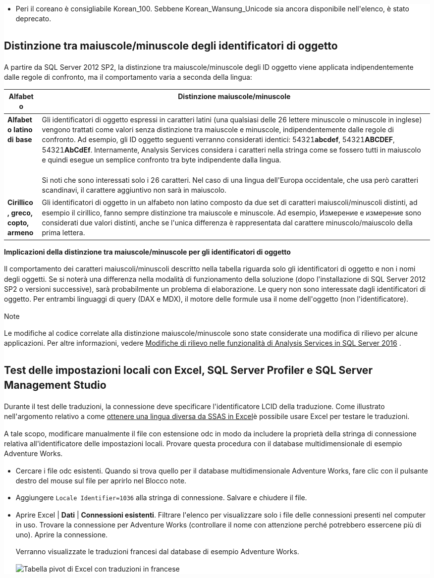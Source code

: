 -   Peri il coreano è consigliabile Korean_100. Sebbene Korean_Wansung_Unicode sia ancora disponibile nell'elenco, è stato deprecato.  
  
##  <a name="bkmk_objid"></a> Distinzione tra maiuscole/minuscole degli identificatori di oggetto  
 A partire da SQL Server 2012 SP2, la distinzione tra maiuscole/minuscole degli ID oggetto viene applicata indipendentemente dalle regole di confronto, ma il comportamento varia a seconda della lingua:  
  
|Alfabeto|Distinzione maiuscole/minuscole|  
|---------------------|----------------------|  
|**Alfabeto latino di base**|Gli identificatori di oggetto espressi in caratteri latini (una qualsiasi delle 26 lettere minuscole o minuscole in inglese) vengono trattati come valori senza distinzione tra maiuscole e minuscole, indipendentemente dalle regole di confronto. Ad esempio, gli ID oggetto seguenti verranno considerati identici: 54321**abcdef**, 54321**ABCDEF**, 54321**AbCdEf**. Internamente, Analysis Services considera i caratteri nella stringa come se fossero tutti in maiuscolo e quindi esegue un semplice confronto tra byte indipendente dalla lingua.<br /><br /> Si noti che sono interessati solo i 26 caratteri. Nel caso di una lingua dell'Europa occidentale, che usa però caratteri scandinavi, il carattere aggiuntivo non sarà in maiuscolo.|  
|**Cirillico, greco, copto, armeno**|Gli identificatori di oggetto in un alfabeto non latino composto da due set di caratteri maiuscoli/minuscoli distinti, ad esempio il cirillico, fanno sempre distinzione tra maiuscole e minuscole. Ad esempio, Измерение e измерение sono considerati due valori distinti, anche se l'unica differenza è rappresentata dal carattere minuscolo/maiuscolo della prima lettera.|  
  
 **Implicazioni della distinzione tra maiuscole/minuscole per gli identificatori di oggetto**  
  
 Il comportamento dei caratteri maiuscoli/minuscoli descritto nella tabella riguarda solo gli identificatori di oggetto e non i nomi degli oggetti. Se si noterà una differenza nella modalità di funzionamento della soluzione (dopo l'installazione di SQL Server 2012 SP2 o versioni successive), sarà probabilmente un problema di elaborazione. Le query non sono interessate dagli identificatori di oggetto. Per entrambi linguaggi di query (DAX e MDX), il motore delle formule usa il nome dell'oggetto (non l'identificatore).  
  
> [!NOTE]  
>  Le modifiche al codice correlate alla distinzione maiuscole/minuscole sono state considerate una modifica di rilievo per alcune applicazioni. Per altre informazioni, vedere [Modifiche di rilievo nelle funzionalità di Analysis Services in SQL Server 2016](../analysis-services/breaking-changes-to-analysis-services-features-in-sql-server-2016.md) .  
  
##  <a name="bkmk_test"></a> Test delle impostazioni locali con Excel, SQL Server Profiler e SQL Server Management Studio  
 Durante il test delle traduzioni, la connessione deve specificare l'identificatore LCID della traduzione. Come illustrato nell'argomento relativo a come [ottenere una lingua diversa da SSAS in Excel](http://extremeexperts.com/sql/Tips/ExcelDiffLocale.aspx)è possibile usare Excel per testare le traduzioni.  
  
 A tale scopo, modificare manualmente il file con estensione odc in modo da includere la proprietà della stringa di connessione relativa all'identificatore delle impostazioni locali. Provare questa procedura con il database multidimensionale di esempio Adventure Works.  
  
-   Cercare i file odc esistenti. Quando si trova quello per il database multidimensionale Adventure Works, fare clic con il pulsante destro del mouse sul file per aprirlo nel Blocco note.  
  
-   Aggiungere `Locale Identifier=1036` alla stringa di connessione. Salvare e chiudere il file.  
  
-   Aprire Excel | **Dati** | **Connessioni esistenti**. Filtrare l'elenco per visualizzare solo i file delle connessioni presenti nel computer in uso. Trovare la connessione per Adventure Works (controllare il nome con attenzione perché potrebbero essercene più di uno). Aprire la connessione.  
  
     Verranno visualizzate le traduzioni francesi dal database di esempio Adventure Works.  
  
     ![Tabella pivot di Excel con traduzioni in francese](../analysis-services/media/ssas-localetest-excel.png "tabella pivot di Excel con traduzioni in francese")  
  